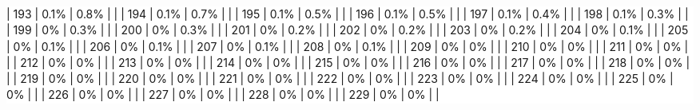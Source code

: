 | 193 | 0.1% | 0.8% |  |
| 194 | 0.1% | 0.7% |  |
| 195 | 0.1% | 0.5% |  |
| 196 | 0.1% | 0.5% |  |
| 197 | 0.1% | 0.4% |  |
| 198 | 0.1% | 0.3% |  |
| 199 | 0% | 0.3% |  |
| 200 | 0% | 0.3% |  |
| 201 | 0% | 0.2% |  |
| 202 | 0% | 0.2% |  |
| 203 | 0% | 0.2% |  |
| 204 | 0% | 0.1% |  |
| 205 | 0% | 0.1% |  |
| 206 | 0% | 0.1% |  |
| 207 | 0% | 0.1% |  |
| 208 | 0% | 0.1% |  |
| 209 | 0% | 0% |  |
| 210 | 0% | 0% |  |
| 211 | 0% | 0% |  |
| 212 | 0% | 0% |  |
| 213 | 0% | 0% |  |
| 214 | 0% | 0% |  |
| 215 | 0% | 0% |  |
| 216 | 0% | 0% |  |
| 217 | 0% | 0% |  |
| 218 | 0% | 0% |  |
| 219 | 0% | 0% |  |
| 220 | 0% | 0% |  |
| 221 | 0% | 0% |  |
| 222 | 0% | 0% |  |
| 223 | 0% | 0% |  |
| 224 | 0% | 0% |  |
| 225 | 0% | 0% |  |
| 226 | 0% | 0% |  |
| 227 | 0% | 0% |  |
| 228 | 0% | 0% |  |
| 229 | 0% | 0% |  |